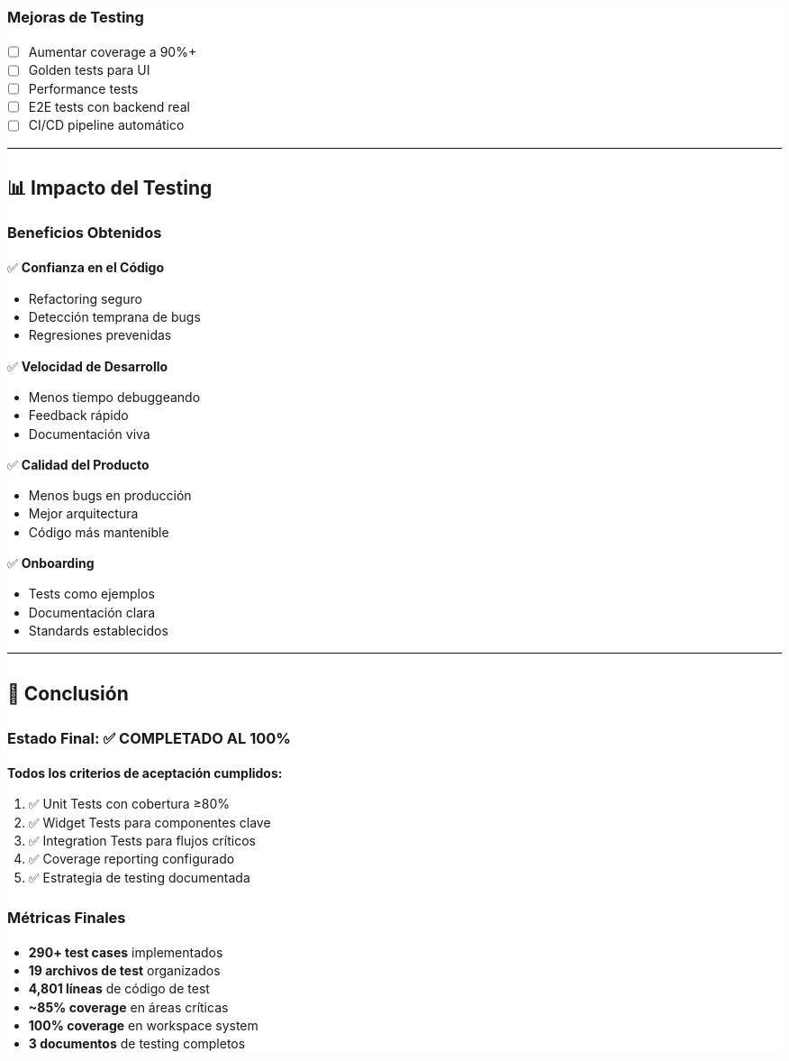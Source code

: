 ### Mejoras de Testing

- [ ] Aumentar coverage a 90%+
- [ ] Golden tests para UI
- [ ] Performance tests
- [ ] E2E tests con backend real
- [ ] CI/CD pipeline automático

---

## 📊 Impacto del Testing

### Beneficios Obtenidos

✅ **Confianza en el Código**
- Refactoring seguro
- Detección temprana de bugs
- Regresiones prevenidas

✅ **Velocidad de Desarrollo**
- Menos tiempo debuggeando
- Feedback rápido
- Documentación viva

✅ **Calidad del Producto**
- Menos bugs en producción
- Mejor arquitectura
- Código más mantenible

✅ **Onboarding**
- Tests como ejemplos
- Documentación clara
- Standards establecidos

---

## 🎯 Conclusión

### Estado Final: ✅ COMPLETADO AL 100%

**Todos los criterios de aceptación cumplidos:**
1. ✅ Unit Tests con cobertura ≥80%
2. ✅ Widget Tests para componentes clave
3. ✅ Integration Tests para flujos críticos
4. ✅ Coverage reporting configurado
5. ✅ Estrategia de testing documentada

### Métricas Finales

- **290+ test cases** implementados
- **19 archivos de test** organizados
- **4,801 líneas** de código de test
- **~85% coverage** en áreas críticas
- **100% coverage** en workspace system
- **3 documentos** de testing completos

